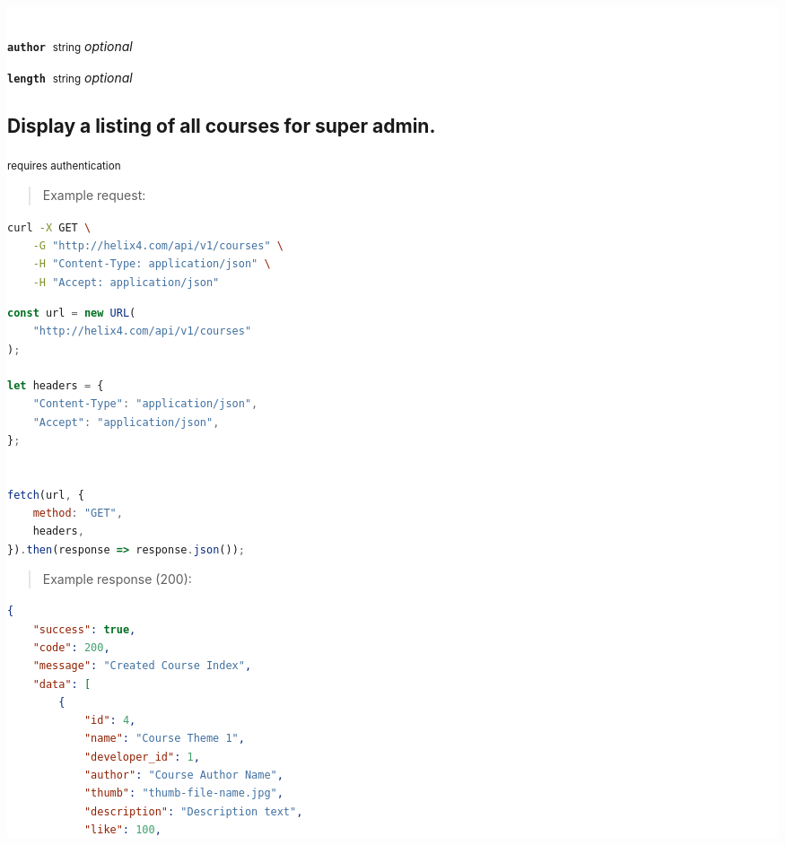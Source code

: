 <input type="number" name="tag_id" data-endpoint="POSTapi-mobile-v1-pathways" data-component="body"  hidden>
<br>
</p>
<p>
<b><code>author</code></b>&nbsp;&nbsp;<small>string</small>     <i>optional</i> &nbsp;
<input type="text" name="author" data-endpoint="POSTapi-mobile-v1-pathways" data-component="body"  hidden>
<br>
</p>
<p>
<b><code>length</code></b>&nbsp;&nbsp;<small>string</small>     <i>optional</i> &nbsp;
<input type="text" name="length" data-endpoint="POSTapi-mobile-v1-pathways" data-component="body"  hidden>
<br>
</p>

</form>


## Display a listing of all courses for super admin.

<small class="badge badge-darkred">requires authentication</small>



> Example request:

```bash
curl -X GET \
    -G "http://helix4.com/api/v1/courses" \
    -H "Content-Type: application/json" \
    -H "Accept: application/json"
```

```javascript
const url = new URL(
    "http://helix4.com/api/v1/courses"
);

let headers = {
    "Content-Type": "application/json",
    "Accept": "application/json",
};


fetch(url, {
    method: "GET",
    headers,
}).then(response => response.json());
```


> Example response (200):

```json
{
    "success": true,
    "code": 200,
    "message": "Created Course Index",
    "data": [
        {
            "id": 4,
            "name": "Course Theme 1",
            "developer_id": 1,
            "author": "Course Author Name",
            "thumb": "thumb-file-name.jpg",
            "description": "Description text",
            "like": 100,
```